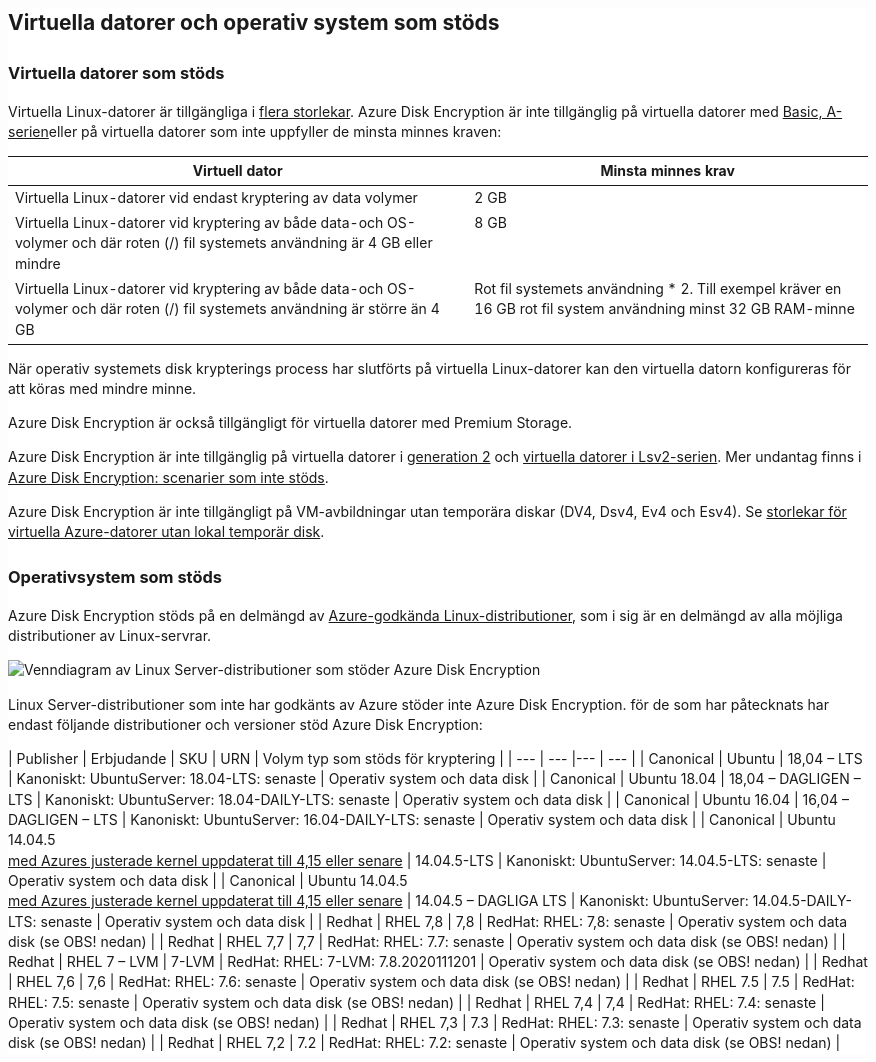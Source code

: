 ## <a name="supported-vms-and-operating-systems"></a>Virtuella datorer och operativ system som stöds

### <a name="supported-vms"></a>Virtuella datorer som stöds

Virtuella Linux-datorer är tillgängliga i [flera storlekar](../sizes.md). Azure Disk Encryption är inte tillgänglig på virtuella datorer med [Basic, A-serien](https://azure.microsoft.com/pricing/details/virtual-machines/series/)eller på virtuella datorer som inte uppfyller de minsta minnes kraven:

| Virtuell dator | Minsta minnes krav |
|--|--|
| Virtuella Linux-datorer vid endast kryptering av data volymer| 2 GB |
| Virtuella Linux-datorer vid kryptering av både data-och OS-volymer och där roten (/) fil systemets användning är 4 GB eller mindre | 8 GB |
| Virtuella Linux-datorer vid kryptering av både data-och OS-volymer och där roten (/) fil systemets användning är större än 4 GB | Rot fil systemets användning * 2. Till exempel kräver en 16 GB rot fil system användning minst 32 GB RAM-minne |

När operativ systemets disk krypterings process har slutförts på virtuella Linux-datorer kan den virtuella datorn konfigureras för att köras med mindre minne. 

Azure Disk Encryption är också tillgängligt för virtuella datorer med Premium Storage.

Azure Disk Encryption är inte tillgänglig på virtuella datorer i [generation 2](../generation-2.md#generation-1-vs-generation-2-capabilities) och [virtuella datorer i Lsv2-serien](../lsv2-series.md). Mer undantag finns i [Azure Disk Encryption: scenarier som inte stöds](disk-encryption-linux.md#unsupported-scenarios).

Azure Disk Encryption är inte tillgängligt på VM-avbildningar utan temporära diskar (DV4, Dsv4, Ev4 och Esv4).  Se [storlekar för virtuella Azure-datorer utan lokal temporär disk](../azure-vms-no-temp-disk.md).

### <a name="supported-operating-systems"></a>Operativsystem som stöds

Azure Disk Encryption stöds på en delmängd av [Azure-godkända Linux-distributioner](endorsed-distros.md), som i sig är en delmängd av alla möjliga distributioner av Linux-servrar.

![Venndiagram av Linux Server-distributioner som stöder Azure Disk Encryption](./media/disk-encryption/ade-supported-distros.png)

Linux Server-distributioner som inte har godkänts av Azure stöder inte Azure Disk Encryption. för de som har påtecknats har endast följande distributioner och versioner stöd Azure Disk Encryption:

| Publisher | Erbjudande | SKU | URN | Volym typ som stöds för kryptering |
| --- | --- |--- | --- |
| Canonical | Ubuntu | 18,04 – LTS | Kanoniskt: UbuntuServer: 18.04-LTS: senaste | Operativ system och data disk |
| Canonical | Ubuntu 18.04 | 18,04 – DAGLIGEN – LTS | Kanoniskt: UbuntuServer: 18.04-DAILY-LTS: senaste | Operativ system och data disk |
| Canonical | Ubuntu 16.04 | 16,04 – DAGLIGEN – LTS | Kanoniskt: UbuntuServer: 16.04-DAILY-LTS: senaste | Operativ system och data disk |
| Canonical | Ubuntu 14.04.5</br>[med Azures justerade kernel uppdaterat till 4,15 eller senare](disk-encryption-troubleshooting.md) | 14.04.5-LTS | Kanoniskt: UbuntuServer: 14.04.5-LTS: senaste | Operativ system och data disk |
| Canonical | Ubuntu 14.04.5</br>[med Azures justerade kernel uppdaterat till 4,15 eller senare](disk-encryption-troubleshooting.md) | 14.04.5 – DAGLIGA LTS | Kanoniskt: UbuntuServer: 14.04.5-DAILY-LTS: senaste | Operativ system och data disk |
| Redhat | RHEL 7,8 | 7,8 | RedHat: RHEL: 7,8: senaste | Operativ system och data disk (se OBS! nedan) |
| Redhat | RHEL 7,7 | 7,7 | RedHat: RHEL: 7.7: senaste | Operativ system och data disk (se OBS! nedan) |
| Redhat | RHEL 7 – LVM | 7-LVM | RedHat: RHEL: 7-LVM: 7.8.2020111201 | Operativ system och data disk (se OBS! nedan) |
| Redhat | RHEL 7,6 | 7,6 | RedHat: RHEL: 7.6: senaste | Operativ system och data disk (se OBS! nedan) |
| Redhat | RHEL 7.5 | 7.5 | RedHat: RHEL: 7.5: senaste | Operativ system och data disk (se OBS! nedan) |
| Redhat | RHEL 7,4 | 7,4 | RedHat: RHEL: 7.4: senaste | Operativ system och data disk (se OBS! nedan) |
| Redhat | RHEL 7,3 | 7.3 | RedHat: RHEL: 7.3: senaste | Operativ system och data disk (se OBS! nedan) |
| Redhat | RHEL 7,2 | 7.2 | RedHat: RHEL: 7.2: senaste | Operativ system och data disk (se OBS! nedan) |